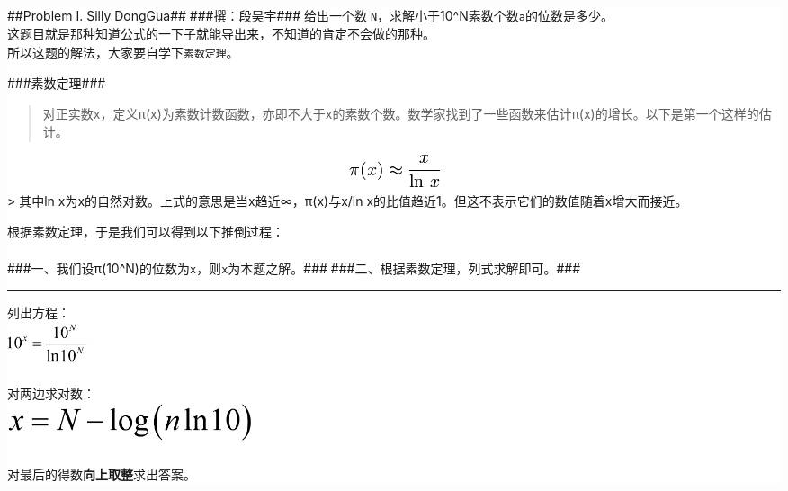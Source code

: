 </pre>
</div>

##Problem I. Silly DongGua##
###撰：段昊宇###
给出一个数 <code>N</code>，求解小于10^N素数个数<code>a</code>的位数是多少。<br />
这题目就是那种知道公式的一下子就能导出来，不知道的肯定不会做的那种。<br />
所以这题的解法，大家要自学下<code>素数定理</code>。<br />

###素数定理###
> 对正实数x，定义π(x)为素数计数函数，亦即不大于x的素数个数。数学家找到了一些函数来估计π(x)的增长。以下是第一个这样的估计。
<div align="center">
<img src="/public/ach_img/2015-4-21-1.png" title="prm_num_the">
</div>
> 其中ln x为x的自然对数。上式的意思是当x趋近∞，π(x)与x/ln x的比值趋近1。但这不表示它们的数值随着x增大而接近。


根据素数定理，于是我们可以得到以下推倒过程：<br /><br />
###一、我们设π(10^N)的位数为<code>x</code>，则<code>x</code>为本题之解。###
###二、根据素数定理，列式求解即可。###
<hr />
列出方程：
<div>
<img src="/public/ach_img/2015-4-21-2.png" title="prm_num_the" height="44px">
</div><br />
对两边求对数：
<div>
<img src="/public/ach_img/2015-4-21-3.png" title="prm_num_the" height="44px">
</div><br />
对最后的得数<strong>向上取整</strong>求出答案。<br />
